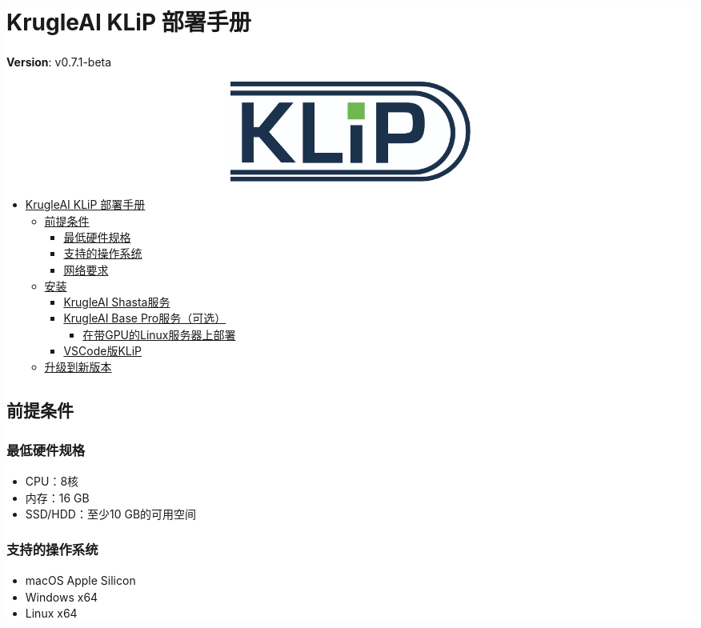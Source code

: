 # KrugleAI KLiP 部署手册

**Version**: v0.7.1-beta

<div align="center">
<img width="300" alt="KLiP" src="logo.png">
</div>

- [KrugleAI KLiP 部署手册](#krugleai-klip-部署手册)
  - [前提条件](#前提条件)
    - [最低硬件规格](#最低硬件规格)
    - [支持的操作系统](#支持的操作系统)
    - [网络要求](#网络要求)
  - [安装](#安装)
    - [KrugleAI Shasta服务](#krugleai-shasta服务)
    - [KrugleAI Base Pro服务（可选）](#krugleai-base-pro服务可选)
      - [在带GPU的Linux服务器上部署](#在带gpu的linux服务器上部署)
    - [VSCode版KLiP](#vscode版klip)
  - [升级到新版本](#升级到新版本)

## 前提条件

### 最低硬件规格

- CPU：8核
- 内存：16 GB
- SSD/HDD：至少10 GB的可用空间

### 支持的操作系统

- macOS Apple Silicon
- Windows x64
- Linux x64
